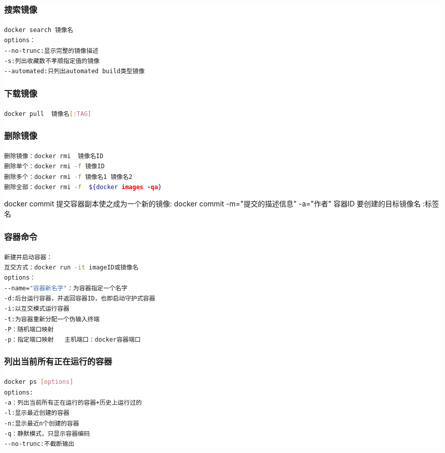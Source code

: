### 搜索镜像

```bash
docker search 镜像名
options：
--no-trunc:显示完整的镜像描述
-s:列出收藏数不孝顺指定值的镜像
--automated:只列出automated build类型镜像
```

### 下载镜像

```bash
docker pull  镜像名[:TAG]
```

### 删除镜像

```bash
删除镜像：docker rmi  镜像名ID
删除单个：docker rmi -f 镜像ID
删除多个：docker rmi -f 镜像名1 镜像名2
删除全部：docker rmi -f  ${docker images -qa}
```

docker commit 提交容器副本使之成为一个新的镜像:
docker commit -m="提交的描述信息" -a="作者" 容器ID 要创建的目标镜像名 :标签名

### 容器命令

```bash
新建并启动容器：
互交方式：docker run -it imageID或镜像名
options：
--name="容器新名字"：为容器指定一个名字
-d:后台运行容器，并返回容器ID，也即启动守护式容器
-i:以互交模式运行容器
-t:为容器重新分配一个伪输入终端
-P：随机端口映射
-p：指定端口映射   主机端口：docker容器端口
```

### 列出当前所有正在运行的容器

```bash
docker ps [options]
options:
-a：列出当前所有正在运行的容器+历史上运行过的
-l:显示最近创建的容器
-n:显示最近n个创建的容器
-q：静默模式，只显示容器编码
--no-trunc:不截断输出
```
